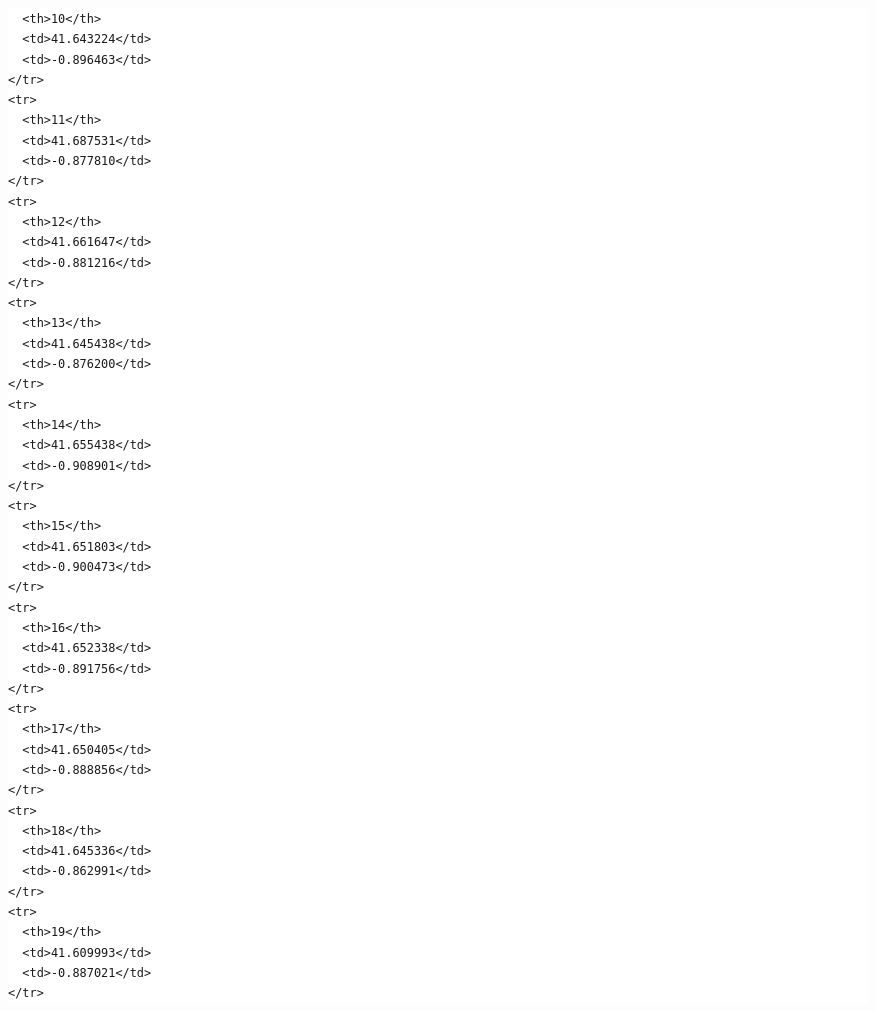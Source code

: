       <th>10</th>
      <td>41.643224</td>
      <td>-0.896463</td>
    </tr>
    <tr>
      <th>11</th>
      <td>41.687531</td>
      <td>-0.877810</td>
    </tr>
    <tr>
      <th>12</th>
      <td>41.661647</td>
      <td>-0.881216</td>
    </tr>
    <tr>
      <th>13</th>
      <td>41.645438</td>
      <td>-0.876200</td>
    </tr>
    <tr>
      <th>14</th>
      <td>41.655438</td>
      <td>-0.908901</td>
    </tr>
    <tr>
      <th>15</th>
      <td>41.651803</td>
      <td>-0.900473</td>
    </tr>
    <tr>
      <th>16</th>
      <td>41.652338</td>
      <td>-0.891756</td>
    </tr>
    <tr>
      <th>17</th>
      <td>41.650405</td>
      <td>-0.888856</td>
    </tr>
    <tr>
      <th>18</th>
      <td>41.645336</td>
      <td>-0.862991</td>
    </tr>
    <tr>
      <th>19</th>
      <td>41.609993</td>
      <td>-0.887021</td>
    </tr>
  </tbody>
</table>
</div>

